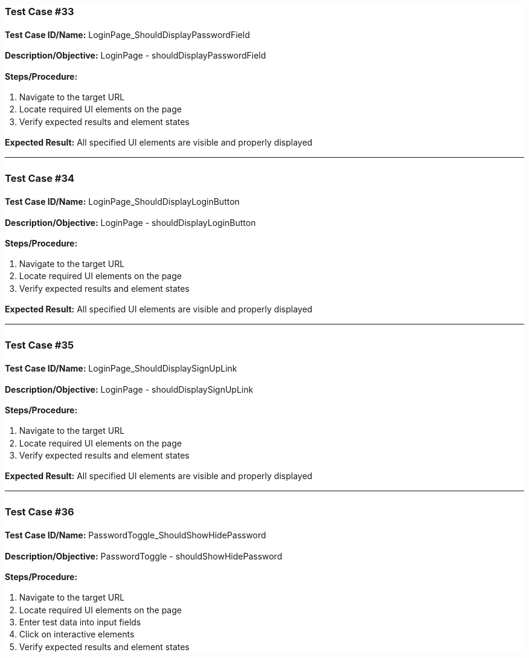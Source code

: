
### Test Case #33

**Test Case ID/Name:** LoginPage_ShouldDisplayPasswordField

**Description/Objective:** LoginPage - shouldDisplayPasswordField

**Steps/Procedure:**
   1. Navigate to the target URL
   3. Locate required UI elements on the page
   7. Verify expected results and element states

**Expected Result:** All specified UI elements are visible and properly displayed

---

### Test Case #34

**Test Case ID/Name:** LoginPage_ShouldDisplayLoginButton

**Description/Objective:** LoginPage - shouldDisplayLoginButton

**Steps/Procedure:**
   1. Navigate to the target URL
   3. Locate required UI elements on the page
   7. Verify expected results and element states

**Expected Result:** All specified UI elements are visible and properly displayed

---

### Test Case #35

**Test Case ID/Name:** LoginPage_ShouldDisplaySignUpLink

**Description/Objective:** LoginPage - shouldDisplaySignUpLink

**Steps/Procedure:**
   1. Navigate to the target URL
   3. Locate required UI elements on the page
   7. Verify expected results and element states

**Expected Result:** All specified UI elements are visible and properly displayed

---

### Test Case #36

**Test Case ID/Name:** PasswordToggle_ShouldShowHidePassword

**Description/Objective:** PasswordToggle - shouldShowHidePassword

**Steps/Procedure:**
   1. Navigate to the target URL
   3. Locate required UI elements on the page
   4. Enter test data into input fields
   5. Click on interactive elements
   7. Verify expected results and element states
